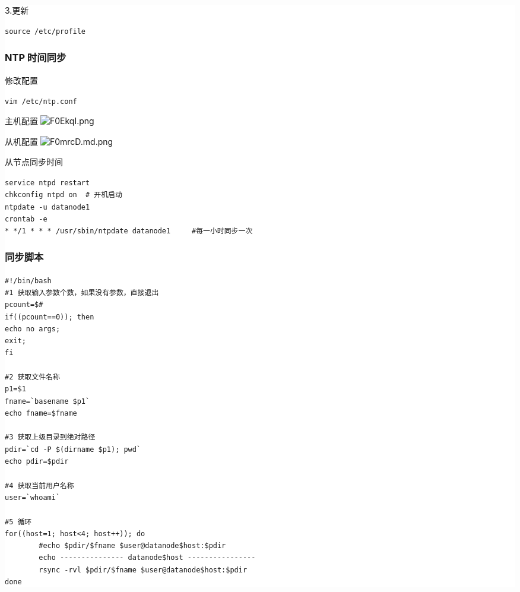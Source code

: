 3.更新

```shell
source /etc/profile
```

### NTP 时间同步

修改配置

```shell
vim /etc/ntp.conf
```

主机配置
![F0EkqI.png](https://s1.ax1x.com/2018/12/17/F0EkqI.png)

从机配置
![F0mrcD.md.png](https://s1.ax1x.com/2018/12/17/F0mrcD.md.png)

 从节点同步时间

```shell
service ntpd restart
chkconfig ntpd on  # 开机启动
ntpdate -u datanode1
crontab -e
* */1 * * * /usr/sbin/ntpdate datanode1     #每一小时同步一次
```

### 同步脚本

```shell
#!/bin/bash
#1 获取输入参数个数，如果没有参数，直接退出
pcount=$#
if((pcount==0)); then
echo no args;
exit;
fi

#2 获取文件名称
p1=$1
fname=`basename $p1`
echo fname=$fname

#3 获取上级目录到绝对路径
pdir=`cd -P $(dirname $p1); pwd`
echo pdir=$pdir

#4 获取当前用户名称
user=`whoami`

#5 循环
for((host=1; host<4; host++)); do
        #echo $pdir/$fname $user@datanode$host:$pdir
        echo --------------- datanode$host ----------------
        rsync -rvl $pdir/$fname $user@datanode$host:$pdir
done
```
